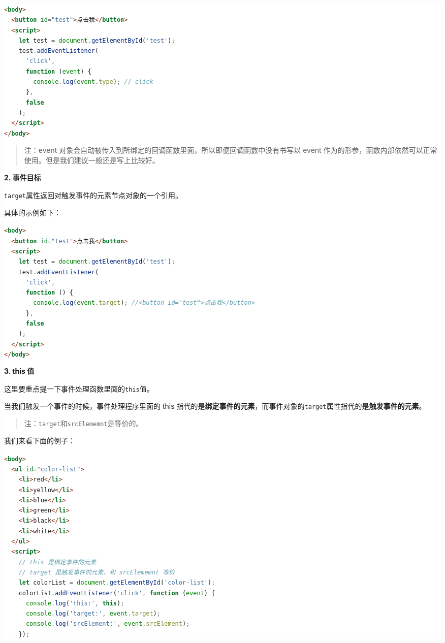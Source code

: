 ```html
<body>
  <button id="test">点击我</button>
  <script>
    let test = document.getElementById('test');
    test.addEventListener(
      'click',
      function (event) {
        console.log(event.type); // click
      },
      false
    );
  </script>
</body>
```

> 注：event 对象会自动被传入到所绑定的回调函数里面，所以即便回调函数中没有书写以 event 作为的形参，函数内部依然可以正常使用。但是我们建议一般还是写上比较好。

**2. 事件目标**

`target`属性返回对触发事件的元素节点对象的一个引用。

具体的示例如下：

```html
<body>
  <button id="test">点击我</button>
  <script>
    let test = document.getElementById('test');
    test.addEventListener(
      'click',
      function () {
        console.log(event.target); //<button id="test">点击我</button>
      },
      false
    );
  </script>
</body>
```

**3. this 值**

这里要重点提一下事件处理函数里面的`this`值。

当我们触发一个事件的时候，事件处理程序里面的 this 指代的是**绑定事件的元素**，而事件对象的`target`属性指代的是**触发事件的元素**。

> 注：`target`和`srcElememnt`是等价的。

我们来看下面的例子：

```html
<body>
  <ul id="color-list">
    <li>red</li>
    <li>yellow</li>
    <li>blue</li>
    <li>green</li>
    <li>black</li>
    <li>white</li>
  </ul>
  <script>
    // this 是绑定事件的元素
    // target 是触发事件的元素，和 srcElememnt 等价
    let colorList = document.getElementById('color-list');
    colorList.addEventListener('click', function (event) {
      console.log('this:', this);
      console.log('target:', event.target);
      console.log('srcElement:', event.srcElement);
    });
```